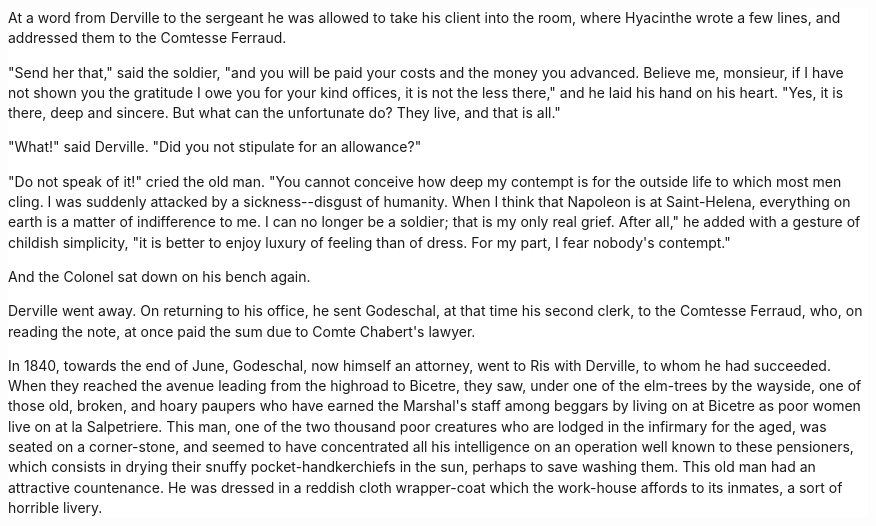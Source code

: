 At a word from Derville to the sergeant he was allowed to take his client into the room, where Hyacinthe wrote a few lines, and addressed them to the Comtesse Ferraud. 

"Send her that," said the soldier, "and you will be paid your costs and the money you advanced. Believe me, monsieur, if I have not shown you the gratitude I owe you for your kind offices, it is not the less there," and he laid his hand on his heart. "Yes, it is there, deep and sincere. But what can the unfortunate do? They live, and that is all." 

"What!" said Derville. "Did you not stipulate for an allowance?" 

"Do not speak of it!" cried the old man. "You cannot conceive how deep my contempt is for the outside life to which most men cling. I was suddenly attacked by a sickness--disgust of humanity. When I think that Napoleon is at Saint-Helena, everything on earth is a matter of indifference to me. I can no longer be a soldier; that is my only real grief. After all," he added with a gesture of childish simplicity, "it is better to enjoy luxury of feeling than of dress. For my part, I fear nobody's contempt." 

And the Colonel sat down on his bench again. 

Derville went away. On returning to his office, he sent Godeschal, at that time his second clerk, to the Comtesse Ferraud, who, on reading the note, at once paid the sum due to Comte Chabert's lawyer. 

In 1840, towards the end of June, Godeschal, now himself an attorney, went to Ris with Derville, to whom he had succeeded. When they reached the avenue leading from the highroad to Bicetre, they saw, under one of the elm-trees by the wayside, one of those old, broken, and hoary paupers who have earned the Marshal's staff among beggars by living on at Bicetre as poor women live on at la Salpetriere. This man, one of the two thousand poor creatures who are lodged in the infirmary for the aged, was seated on a corner-stone, and seemed to have concentrated all his intelligence on an operation well known to these pensioners, which consists in drying their snuffy pocket-handkerchiefs in the sun, perhaps to save washing them. This old man had an attractive countenance. He was dressed in a reddish cloth wrapper-coat which the work-house affords to its inmates, a sort of horrible livery. 


